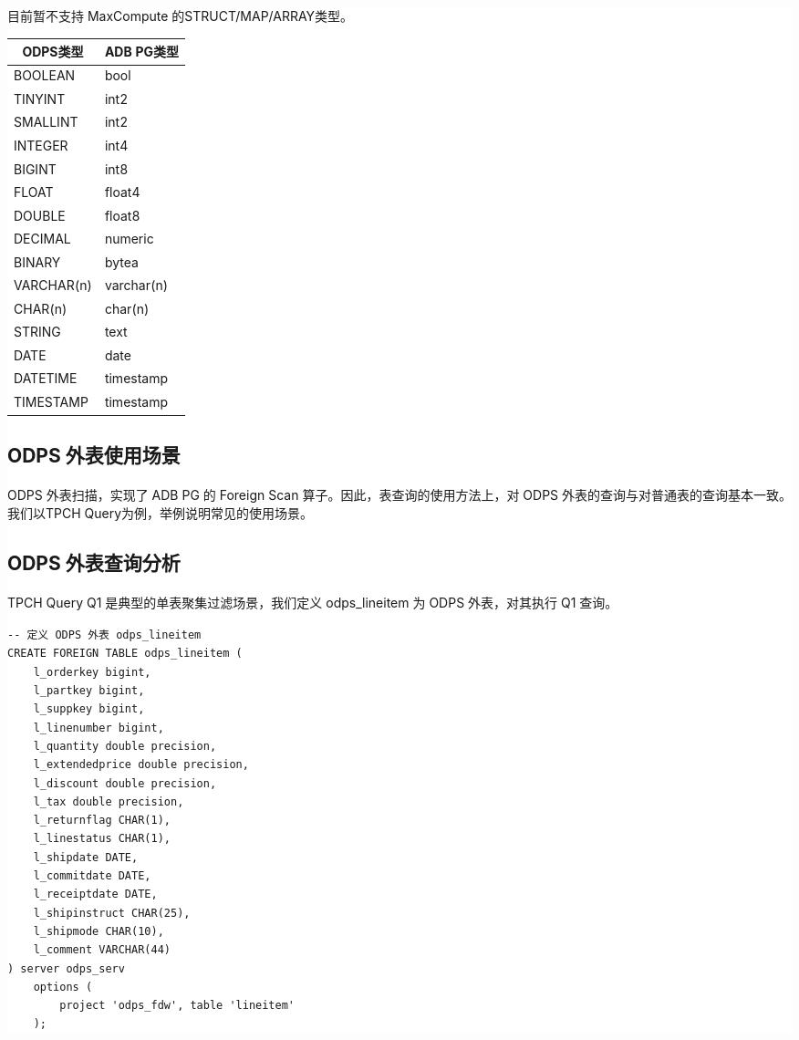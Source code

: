 目前暂不支持 MaxCompute 的STRUCT/MAP/ARRAY类型。


|   ODPS类型   |  ADB PG类型  |
|------------|------------|
| BOOLEAN    | bool       |
| TINYINT    | int2       |
| SMALLINT   | int2       |
| INTEGER    | int4       |
| BIGINT     | int8       |
| FLOAT      | float4     |
| DOUBLE     | float8     |
| DECIMAL    | numeric    |
| BINARY     | bytea      |
| VARCHAR(n) | varchar(n) |
| CHAR(n)    | char(n)    |
| STRING     | text       |
| DATE       | date       |
| DATETIME   | timestamp  |
| TIMESTAMP  | timestamp  |





ODPS 外表使用场景 
--------------------------------

ODPS 外表扫描，实现了 ADB PG 的 Foreign Scan 算子。因此，表查询的使用方法上，对 ODPS 外表的查询与对普通表的查询基本一致。我们以TPCH Query为例，举例说明常见的使用场景。

ODPS 外表查询分析 
--------------------------------

TPCH Query Q1 是典型的单表聚集过滤场景，我们定义 odps_lineitem 为 ODPS 外表，对其执行 Q1 查询。

    -- 定义 ODPS 外表 odps_lineitem
    CREATE FOREIGN TABLE odps_lineitem (
        l_orderkey bigint,
        l_partkey bigint,
        l_suppkey bigint,
        l_linenumber bigint,
        l_quantity double precision,
        l_extendedprice double precision,
        l_discount double precision,
        l_tax double precision,
        l_returnflag CHAR(1),
        l_linestatus CHAR(1),
        l_shipdate DATE,
        l_commitdate DATE,
        l_receiptdate DATE,
        l_shipinstruct CHAR(25),
        l_shipmode CHAR(10),
        l_comment VARCHAR(44)
    ) server odps_serv
        options (
            project 'odps_fdw', table 'lineitem'
        );